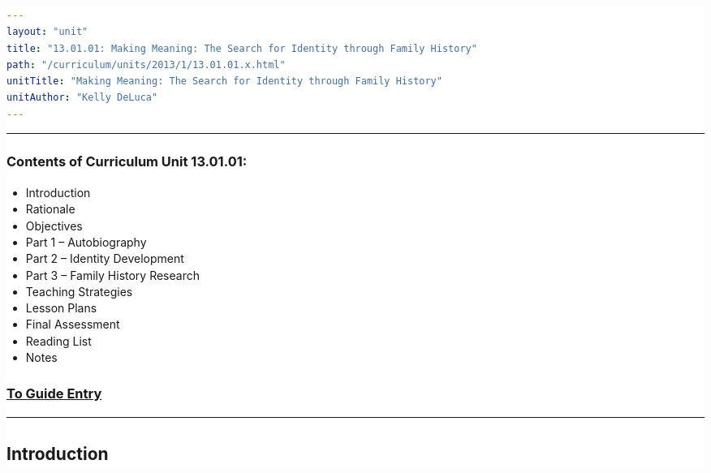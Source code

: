 ```yaml
---
layout: "unit"
title: "13.01.01: Making Meaning: The Search for Identity through Family History"
path: "/curriculum/units/2013/1/13.01.01.x.html"
unitTitle: "Making Meaning: The Search for Identity through Family History"
unitAuthor: "Kelly DeLuca"
---
```

<body>
<hr/>
<h3>
Contents of Curriculum Unit 13.01.01:
</h3>
<ul>
<li>
Introduction
</li>
<li>
Rationale
</li>
<li>
Objectives
</li>
<li>
Part 1 – Autobiography
</li>
<li>
Part 2 – Identity Development
</li>
<li>
Part 3 – Family History Research
</li>
<li>
Teaching Strategies
</li>
<li>
Lesson Plans
</li>
<li>
Final Assessment
</li>
<li>
Reading List
</li>
<li>
Notes
</li>
</ul>
<h3>
<a href="../../../guides/2013/1/13.01.01.x.html">
To Guide Entry
</a>
</h3>
<hr/>
<h2>
Introduction
</h2>
<blockquote>
<dl>
<dt>